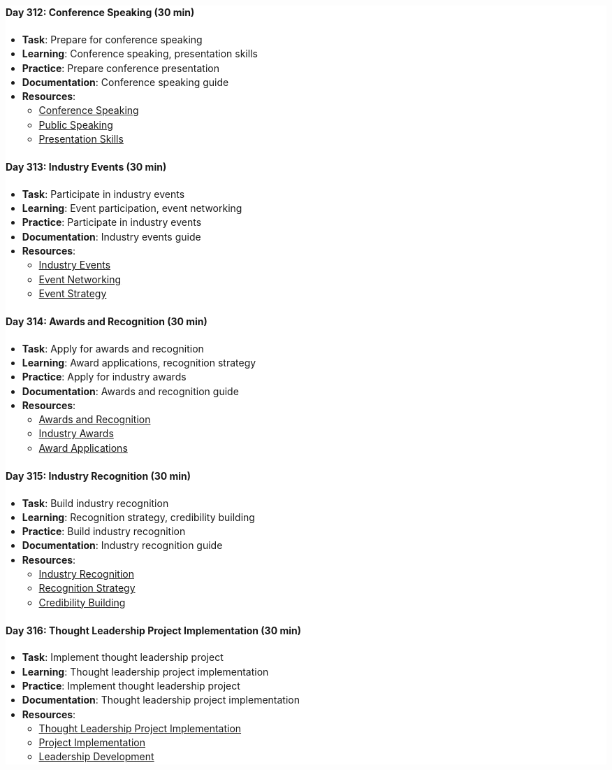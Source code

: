 #### Day 312: Conference Speaking (30 min)
- **Task**: Prepare for conference speaking
- **Learning**: Conference speaking, presentation skills
- **Practice**: Prepare conference presentation
- **Documentation**: Conference speaking guide
- **Resources**:
  - [Conference Speaking](https://www.oreilly.com/library/view/conference-speaking/9781492043589/)
  - [Public Speaking](https://www.oreilly.com/library/view/public-speaking/9781492043565/)
  - [Presentation Skills](https://www.oreilly.com/library/view/presentation-skills/9781492043596/)

#### Day 313: Industry Events (30 min)
- **Task**: Participate in industry events
- **Learning**: Event participation, event networking
- **Practice**: Participate in industry events
- **Documentation**: Industry events guide
- **Resources**:
  - [Industry Events](https://www.oreilly.com/library/view/industry-events/9781492043992/)
  - [Event Networking](https://www.oreilly.com/library/view/event-networking/9781492044012/)
  - [Event Strategy](https://www.oreilly.com/library/view/event-strategy/9781492044029/)

#### Day 314: Awards and Recognition (30 min)
- **Task**: Apply for awards and recognition
- **Learning**: Award applications, recognition strategy
- **Practice**: Apply for industry awards
- **Documentation**: Awards and recognition guide
- **Resources**:
  - [Awards and Recognition](https://www.oreilly.com/library/view/awards-and-recognition/9781492043855/)
  - [Industry Awards](https://www.oreilly.com/library/view/industry-awards/9781492043862/)
  - [Award Applications](https://www.oreilly.com/library/view/award-applications/9781492043886/)

#### Day 315: Industry Recognition (30 min)
- **Task**: Build industry recognition
- **Learning**: Recognition strategy, credibility building
- **Practice**: Build industry recognition
- **Documentation**: Industry recognition guide
- **Resources**:
  - [Industry Recognition](https://www.oreilly.com/library/view/industry-recognition/9781492043848/)
  - [Recognition Strategy](https://www.oreilly.com/library/view/recognition-strategy/9781492043879/)
  - [Credibility Building](https://www.oreilly.com/library/view/credibility-building/9781492044135/)

#### Day 316: Thought Leadership Project Implementation (30 min)
- **Task**: Implement thought leadership project
- **Learning**: Thought leadership project implementation
- **Practice**: Implement thought leadership project
- **Documentation**: Thought leadership project implementation
- **Resources**:
  - [Thought Leadership Project Implementation](https://www.oreilly.com/library/view/thought-leadership/9781492043350/)
  - [Project Implementation](https://www.oreilly.com/library/view/project-implementation/9781492044238/)
  - [Leadership Development](https://www.oreilly.com/library/view/leadership-development/9781492044245/)

